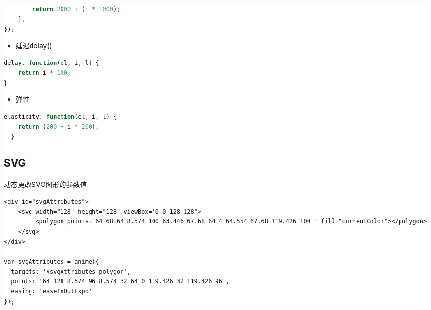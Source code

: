 ```js
        return 2000 + (i * 1000);
    },
});
```
- 延迟delay()
```js
delay: function(el, i, l) {
	return i * 100;
}
```
- 弹性
```js
elasticity: function(el, i, l) {
    return (200 + i * 200);
  }
```



## SVG


动态更改SVG图形的参数值

```
<div id="svgAttributes"> 
	<svg width="128" height="128" viewBox="0 0 128 128">
 		 <polygon points="64 68.64 8.574 100 63.446 67.68 64 4 64.554 67.68 119.426 100 " fill="currentColor"></polygon>
	</svg> 
</div>

var svgAttributes = anime({
  targets: '#svgAttributes polygon',
  points: '64 128 8.574 96 8.574 32 64 0 119.426 32 119.426 96',
  easing: 'easeInOutExpo'
});
```